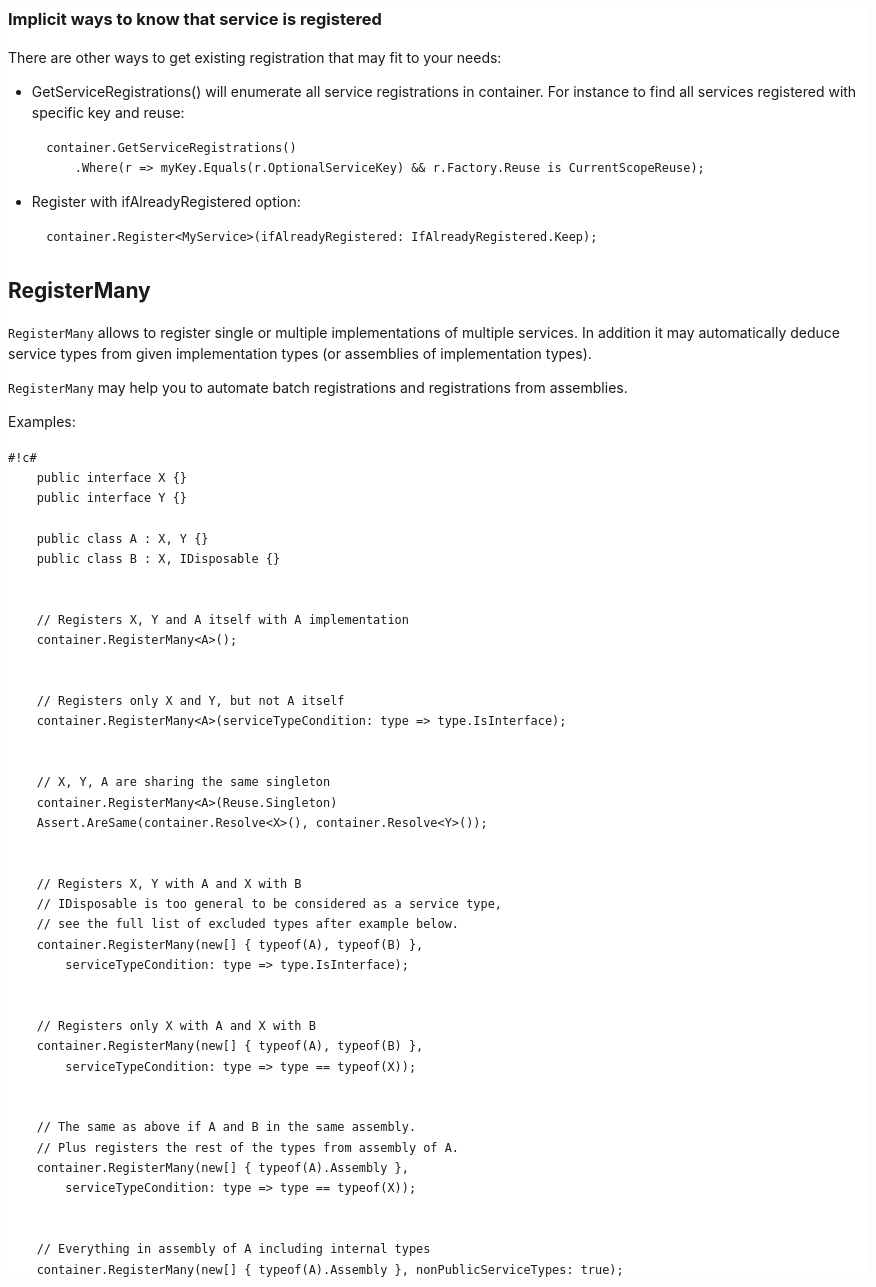 ### Implicit ways to know that service is registered

There are other ways to get existing registration that may fit to your needs:

- GetServiceRegistrations() will enumerate all service registrations in container. For instance to find all services registered with specific key and reuse:

        container.GetServiceRegistrations()
            .Where(r => myKey.Equals(r.OptionalServiceKey) && r.Factory.Reuse is CurrentScopeReuse);

- Register with ifAlreadyRegistered option:

        container.Register<MyService>(ifAlreadyRegistered: IfAlreadyRegistered.Keep);


## RegisterMany

`RegisterMany` allows to register single or multiple implementations of multiple services. In addition it may automatically deduce service types from given implementation types (or assemblies of implementation types).

`RegisterMany` may help you to automate batch registrations and registrations from assemblies.

Examples:
```
#!c#
    public interface X {}
    public interface Y {}

    public class A : X, Y {}
    public class B : X, IDisposable {}
    
    
    // Registers X, Y and A itself with A implementation 
    container.RegisterMany<A>();
    
    
    // Registers only X and Y, but not A itself
    container.RegisterMany<A>(serviceTypeCondition: type => type.IsInterface);
    
    
    // X, Y, A are sharing the same singleton
    container.RegisterMany<A>(Reuse.Singleton)
    Assert.AreSame(container.Resolve<X>(), container.Resolve<Y>());
    
    
    // Registers X, Y with A and X with B
    // IDisposable is too general to be considered as a service type, 
    // see the full list of excluded types after example below.
    container.RegisterMany(new[] { typeof(A), typeof(B) },
        serviceTypeCondition: type => type.IsInterface);
    
    
    // Registers only X with A and X with B
    container.RegisterMany(new[] { typeof(A), typeof(B) },
        serviceTypeCondition: type => type == typeof(X));
    
    
    // The same as above if A and B in the same assembly.
    // Plus registers the rest of the types from assembly of A.
    container.RegisterMany(new[] { typeof(A).Assembly }, 
        serviceTypeCondition: type => type == typeof(X));
    
    
    // Everything in assembly of A including internal types
    container.RegisterMany(new[] { typeof(A).Assembly }, nonPublicServiceTypes: true);
```